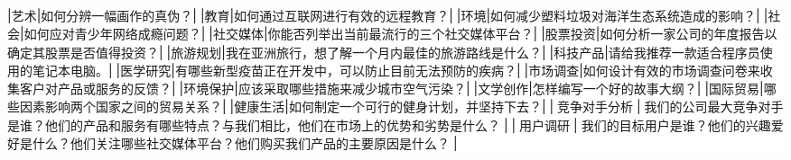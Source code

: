 |艺术|如何分辨一幅画作的真伪？|
|教育|如何通过互联网进行有效的远程教育？|
|环境|如何减少塑料垃圾对海洋生态系统造成的影响？|
|社会|如何应对青少年网络成瘾问题？|
|社交媒体|你能否列举出当前最流行的三个社交媒体平台？|
|股票投资|如何分析一家公司的年度报告以确定其股票是否值得投资？|
|旅游规划|我在亚洲旅行，想了解一个月内最佳的旅游路线是什么？|
|科技产品|请给我推荐一款适合程序员使用的笔记本电脑。|
|医学研究|有哪些新型疫苗正在开发中，可以防止目前无法预防的疾病？|
|市场调查|如何设计有效的市场调查问卷来收集客户对产品或服务的反馈？|
|环境保护|应该采取哪些措施来减少城市空气污染？|
|文学创作|怎样编写一个好的故事大纲？|
|国际贸易|哪些因素影响两个国家之间的贸易关系？|
|健康生活|如何制定一个可行的健身计划，并坚持下去？|
| 竞争对手分析                       | 我们的公司最大竞争对手是谁？他们的产品和服务有哪些特点？与我们相比，他们在市场上的优势和劣势是什么？                                                                                                                                                                                                                                                                                                                                                                                                                                                                                                                                                                                                                                                                                                                                                                                                                                                                                                                                                                                                                                                                                                                                                                                                                                                                                                                                                                                                                                                                                                                                                                                                                                                                                                                                                                                                                                                                                                                                                                                                                                                                                                                                                                                                                                                                                                                                                                                                                                                                                                          |
| 用户调研                           | 我们的目标用户是谁？他们的兴趣爱好是什么？他们关注哪些社交媒体平台？他们购买我们产品的主要原因是什么？                                                                                                                                                                                                                                                                                                                                                                                                                                                                                                                                                                                                                                                                                                                                                                                                                                                                                                                                                                                                                                                                                                                                                                                                                                                                                                                                                                                                                                                                                                                                                                                                                                                                                                                                                                                                                                                                                                                                                                                                                                                                                                                                                                                                                                                                                                                                                                                                                                                                               |